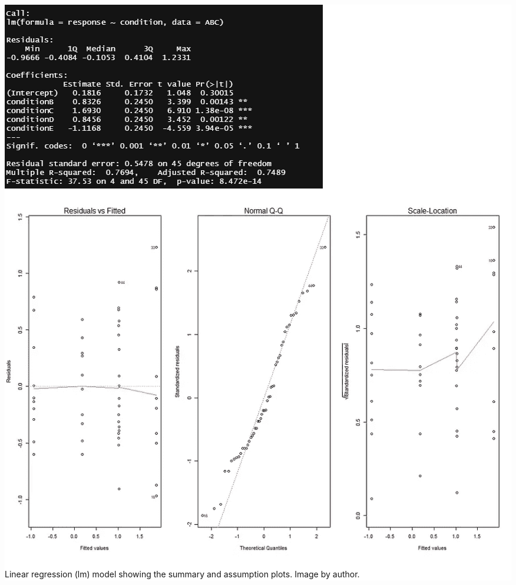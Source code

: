 ![](img/fc6955e7d3b836fb1ebc23a8d74a8983.png)![](img/4852b6ca5d63c51a9a21c50e7a4d9986.png)

Linear regression (lm) model showing the summary and assumption plots. Image by author.

